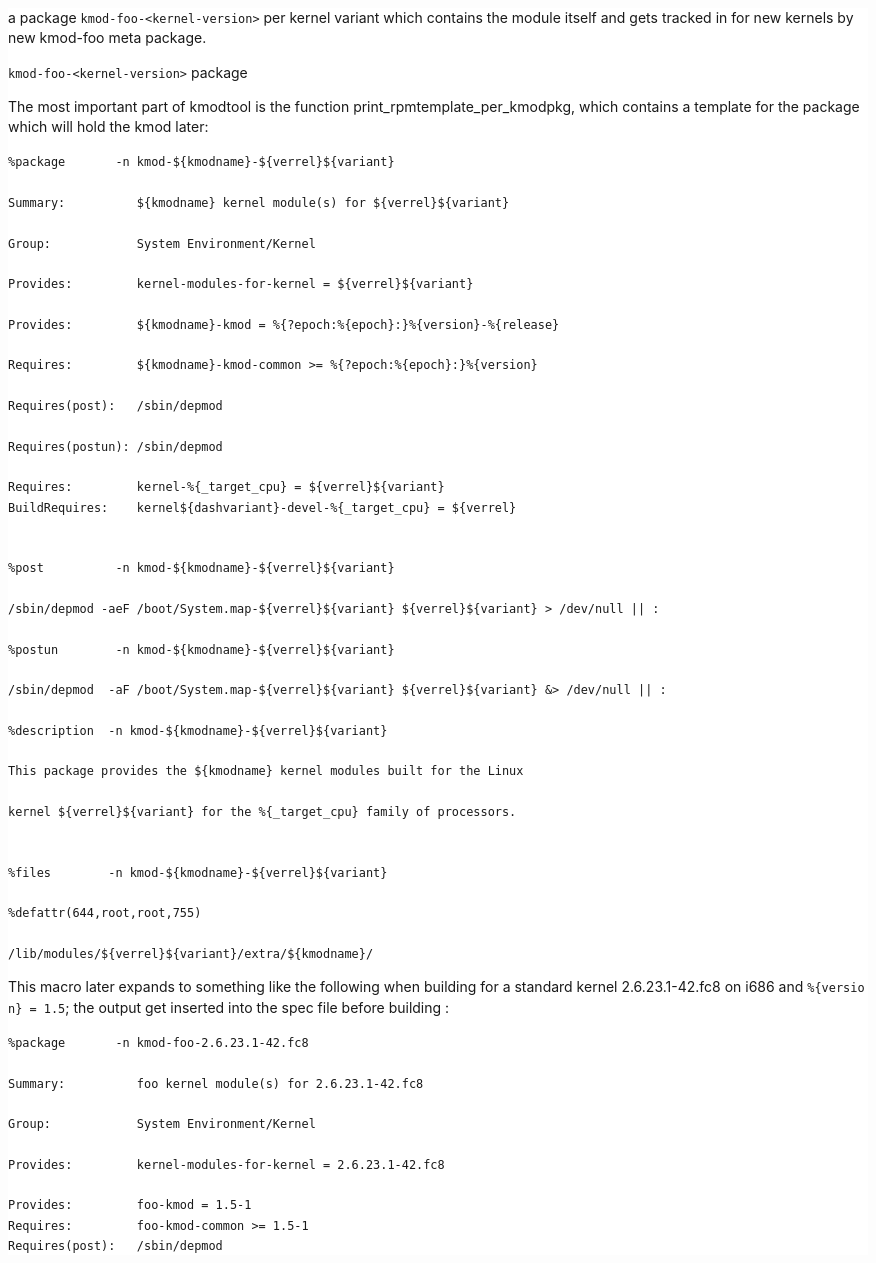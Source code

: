 a package `kmod-foo-<kernel-version>` per kernel variant which contains the module itself and gets tracked in for new kernels by new kmod-foo meta package. 

`kmod-foo-<kernel-version>` package

The most important part of kmodtool is the function print_rpmtemplate_per_kmodpkg, which contains a template for the package which will hold the kmod later:
```
%package       -n kmod-${kmodname}-${verrel}${variant}

Summary:          ${kmodname} kernel module(s) for ${verrel}${variant}

Group:            System Environment/Kernel

Provides:         kernel-modules-for-kernel = ${verrel}${variant}

Provides:         ${kmodname}-kmod = %{?epoch:%{epoch}:}%{version}-%{release}

Requires:         ${kmodname}-kmod-common >= %{?epoch:%{epoch}:}%{version}

Requires(post):   /sbin/depmod

Requires(postun): /sbin/depmod

Requires:         kernel-%{_target_cpu} = ${verrel}${variant}
BuildRequires:    kernel${dashvariant}-devel-%{_target_cpu} = ${verrel}


%post          -n kmod-${kmodname}-${verrel}${variant}

/sbin/depmod -aeF /boot/System.map-${verrel}${variant} ${verrel}${variant} > /dev/null || :

%postun        -n kmod-${kmodname}-${verrel}${variant}

/sbin/depmod  -aF /boot/System.map-${verrel}${variant} ${verrel}${variant} &> /dev/null || :

%description  -n kmod-${kmodname}-${verrel}${variant}

This package provides the ${kmodname} kernel modules built for the Linux

kernel ${verrel}${variant} for the %{_target_cpu} family of processors.


%files        -n kmod-${kmodname}-${verrel}${variant}

%defattr(644,root,root,755)

/lib/modules/${verrel}${variant}/extra/${kmodname}/
```
This macro later expands to something like the following when building for a standard kernel 2.6.23.1-42.fc8 on i686 and ```%{version} = 1.5```; the output get inserted into the spec file before building :
```
%package       -n kmod-foo-2.6.23.1-42.fc8

Summary:          foo kernel module(s) for 2.6.23.1-42.fc8

Group:            System Environment/Kernel

Provides:         kernel-modules-for-kernel = 2.6.23.1-42.fc8

Provides:         foo-kmod = 1.5-1
Requires:         foo-kmod-common >= 1.5-1
Requires(post):   /sbin/depmod

```